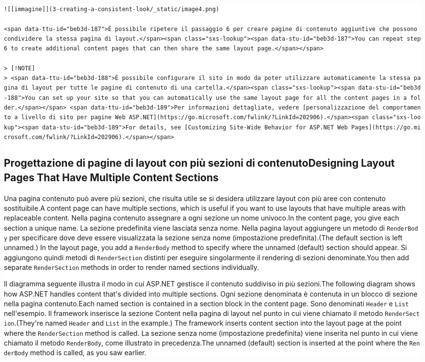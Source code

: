     ![[immagine]](3-creating-a-consistent-look/_static/image4.png)

    <span data-ttu-id="beb3d-187">È possibile ripetere il passaggio 6 per creare pagine di contenuto aggiuntive che possono condividere la stessa pagina di layout.</span><span class="sxs-lookup"><span data-stu-id="beb3d-187">You can repeat step 6 to create additional content pages that can then share the same layout page.</span></span>

    > [!NOTE]
    > <span data-ttu-id="beb3d-188">È possibile configurare il sito in modo da poter utilizzare automaticamente la stessa pagina di layout per tutte le pagine di contenuto di una cartella.</span><span class="sxs-lookup"><span data-stu-id="beb3d-188">You can set up your site so that you can automatically use the same layout page for all the content pages in a folder.</span></span> <span data-ttu-id="beb3d-189">Per informazioni dettagliate, vedere [personalizzazione del comportamento a livello di sito per pagine Web ASP.NET](https://go.microsoft.com/fwlink/?LinkId=202906).</span><span class="sxs-lookup"><span data-stu-id="beb3d-189">For details, see [Customizing Site-Wide Behavior for ASP.NET Web Pages](https://go.microsoft.com/fwlink/?LinkId=202906).</span></span>

## <a name="designing-layout-pages-that-have-multiple-content-sections"></a><span data-ttu-id="beb3d-190">Progettazione di pagine di layout con più sezioni di contenuto</span><span class="sxs-lookup"><span data-stu-id="beb3d-190">Designing Layout Pages That Have Multiple Content Sections</span></span>

<span data-ttu-id="beb3d-191">Una pagina contenuto può avere più sezioni, che risulta utile se si desidera utilizzare layout con più aree con contenuto sostituibile.</span><span class="sxs-lookup"><span data-stu-id="beb3d-191">A content page can have multiple sections, which is useful if you want to use layouts that have multiple areas with replaceable content.</span></span> <span data-ttu-id="beb3d-192">Nella pagina contenuto assegnare a ogni sezione un nome univoco.</span><span class="sxs-lookup"><span data-stu-id="beb3d-192">In the content page, you give each section a unique name.</span></span> <span data-ttu-id="beb3d-193">La sezione predefinita viene lasciata senza nome. Nella pagina layout aggiungere un metodo di `RenderBody` per specificare dove deve essere visualizzata la sezione senza nome (impostazione predefinita).</span><span class="sxs-lookup"><span data-stu-id="beb3d-193">(The default section is left unnamed.) In the layout page, you add a `RenderBody` method to specify where the unnamed (default) section should appear.</span></span> <span data-ttu-id="beb3d-194">Si aggiungono quindi metodi di `RenderSection` distinti per eseguire singolarmente il rendering di sezioni denominate.</span><span class="sxs-lookup"><span data-stu-id="beb3d-194">You then add separate `RenderSection` methods in order to render named sections individually.</span></span>

<span data-ttu-id="beb3d-195">Il diagramma seguente illustra il modo in cui ASP.NET gestisce il contenuto suddiviso in più sezioni.</span><span class="sxs-lookup"><span data-stu-id="beb3d-195">The following diagram shows how ASP.NET handles content that's divided into multiple sections.</span></span> <span data-ttu-id="beb3d-196">Ogni sezione denominata è contenuta in un blocco di sezione nella pagina contenuto.</span><span class="sxs-lookup"><span data-stu-id="beb3d-196">Each named section is contained in a section block in the content page.</span></span> <span data-ttu-id="beb3d-197">Sono denominati `Header` e `List` nell'esempio. Il framework inserisce la sezione Content nella pagina di layout nel punto in cui viene chiamato il metodo `RenderSection`.</span><span class="sxs-lookup"><span data-stu-id="beb3d-197">(They're named `Header` and `List` in the example.) The framework inserts content section into the layout page at the point where the `RenderSection` method is called.</span></span> <span data-ttu-id="beb3d-198">La sezione senza nome (impostazione predefinita) viene inserita nel punto in cui viene chiamato il metodo `RenderBody`, come illustrato in precedenza.</span><span class="sxs-lookup"><span data-stu-id="beb3d-198">The unnamed (default) section is inserted at the point where the `RenderBody` method is called, as you saw earlier.</span></span>
